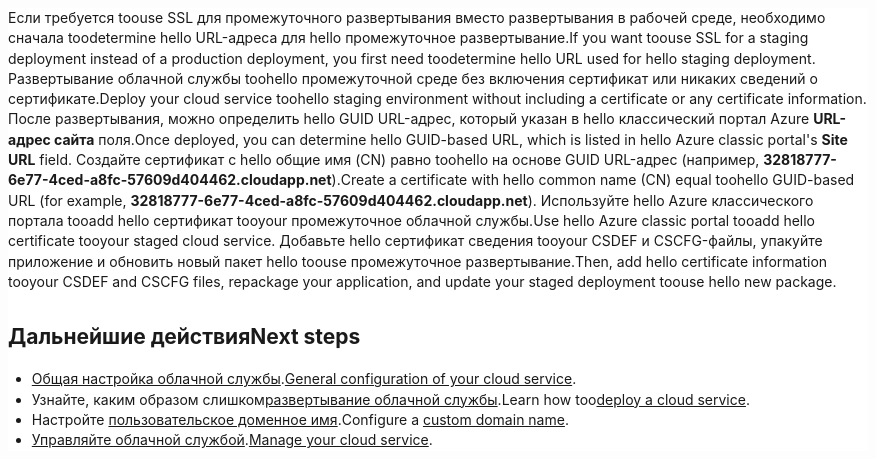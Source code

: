 <span data-ttu-id="441a6-169">Если требуется toouse SSL для промежуточного развертывания вместо развертывания в рабочей среде, необходимо сначала toodetermine hello URL-адреса для hello промежуточное развертывание.</span><span class="sxs-lookup"><span data-stu-id="441a6-169">If you want toouse SSL for a staging deployment instead of a production deployment, you first need toodetermine hello URL used for hello staging deployment.</span></span> <span data-ttu-id="441a6-170">Развертывание облачной службы toohello промежуточной среде без включения сертификат или никаких сведений о сертификате.</span><span class="sxs-lookup"><span data-stu-id="441a6-170">Deploy your cloud service toohello staging environment without including a certificate or any certificate information.</span></span> <span data-ttu-id="441a6-171">После развертывания, можно определить hello GUID URL-адрес, который указан в hello классический портал Azure **URL-адрес сайта** поля.</span><span class="sxs-lookup"><span data-stu-id="441a6-171">Once deployed, you can determine hello GUID-based URL, which is listed in hello Azure classic portal's **Site URL** field.</span></span> <span data-ttu-id="441a6-172">Создайте сертификат с hello общие имя (CN) равно toohello на основе GUID URL-адрес (например, **32818777-6e77-4ced-a8fc-57609d404462.cloudapp.net**).</span><span class="sxs-lookup"><span data-stu-id="441a6-172">Create a certificate with hello common name (CN) equal toohello GUID-based URL (for example, **32818777-6e77-4ced-a8fc-57609d404462.cloudapp.net**).</span></span> <span data-ttu-id="441a6-173">Используйте hello Azure классического портала tooadd hello сертификат tooyour промежуточное облачной службы.</span><span class="sxs-lookup"><span data-stu-id="441a6-173">Use hello Azure classic portal tooadd hello certificate tooyour staged cloud service.</span></span> <span data-ttu-id="441a6-174">Добавьте hello сертификат сведения tooyour CSDEF и CSCFG-файлы, упакуйте приложение и обновить новый пакет hello toouse промежуточное развертывание.</span><span class="sxs-lookup"><span data-stu-id="441a6-174">Then, add hello certificate information tooyour CSDEF and CSCFG files, repackage your application, and update your staged deployment toouse hello new package.</span></span>

## <a name="next-steps"></a><span data-ttu-id="441a6-175">Дальнейшие действия</span><span class="sxs-lookup"><span data-stu-id="441a6-175">Next steps</span></span>
* <span data-ttu-id="441a6-176">[Общая настройка облачной службы](cloud-services-how-to-configure.md).</span><span class="sxs-lookup"><span data-stu-id="441a6-176">[General configuration of your cloud service](cloud-services-how-to-configure.md).</span></span>
* <span data-ttu-id="441a6-177">Узнайте, каким образом слишком[развертывание облачной службы](cloud-services-how-to-create-deploy.md).</span><span class="sxs-lookup"><span data-stu-id="441a6-177">Learn how too[deploy a cloud service](cloud-services-how-to-create-deploy.md).</span></span>
* <span data-ttu-id="441a6-178">Настройте [пользовательское доменное имя](cloud-services-custom-domain-name.md).</span><span class="sxs-lookup"><span data-stu-id="441a6-178">Configure a [custom domain name](cloud-services-custom-domain-name.md).</span></span>
* <span data-ttu-id="441a6-179">[Управляйте облачной службой](cloud-services-how-to-manage.md).</span><span class="sxs-lookup"><span data-stu-id="441a6-179">[Manage your cloud service](cloud-services-how-to-manage.md).</span></span>

[Azure classic portal]: http://manage.windowsazure.com
[0]: ./media/cloud-services-configure-ssl-certificate/CreateCloudService.png
[1]: ./media/cloud-services-configure-ssl-certificate/AddCertificate.png
[2]: ./media/cloud-services-configure-ssl-certificate/CopyURL.png
[3]: ./media/cloud-services-configure-ssl-certificate/SSLCloudService.png
[4]: ./media/cloud-services-configure-ssl-certificate/AddCertificateComplete.png  
